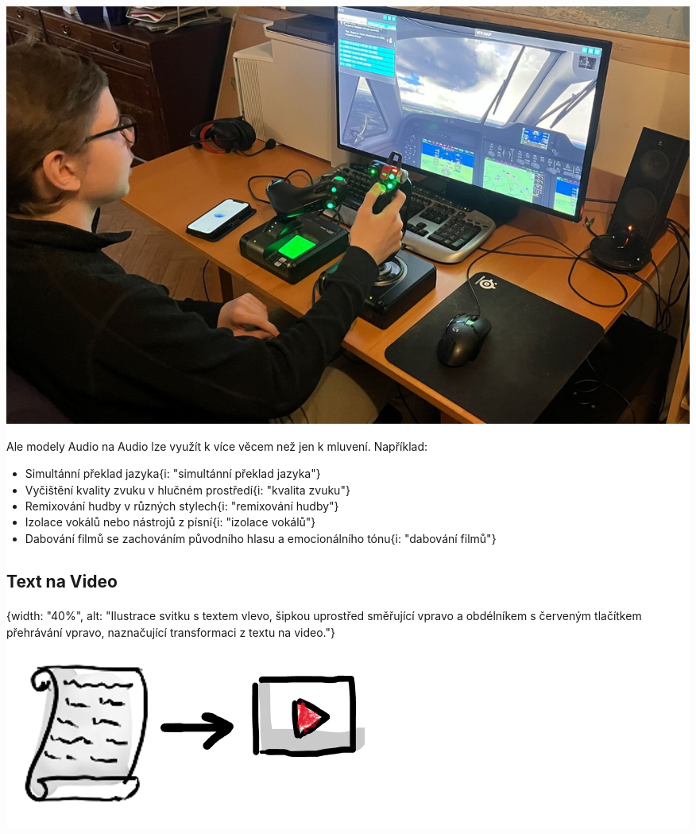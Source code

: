 ![](resources/070-flight-simulator.jpg)

Ale modely Audio na Audio lze využít k více věcem než jen k mluvení. Například:

- Simultánní překlad jazyka{i: "simultánní překlad jazyka"}
- Vyčištění kvality zvuku v hlučném prostředí{i: "kvalita zvuku"}
- Remixování hudby v různých stylech{i: "remixování hudby"}
- Izolace vokálů nebo nástrojů z písní{i: "izolace vokálů"}
- Dabování filmů se zachováním původního hlasu a emocionálního tónu{i: "dabování filmů"}

## Text na Video

{width: "40%", alt: "Ilustrace svitku s textem vlevo, šipkou uprostřed směřující vpravo a obdélníkem s červeným tlačítkem přehrávání vpravo, naznačující transformaci z textu na video."}
![](resources/070-text-to-video.png)
